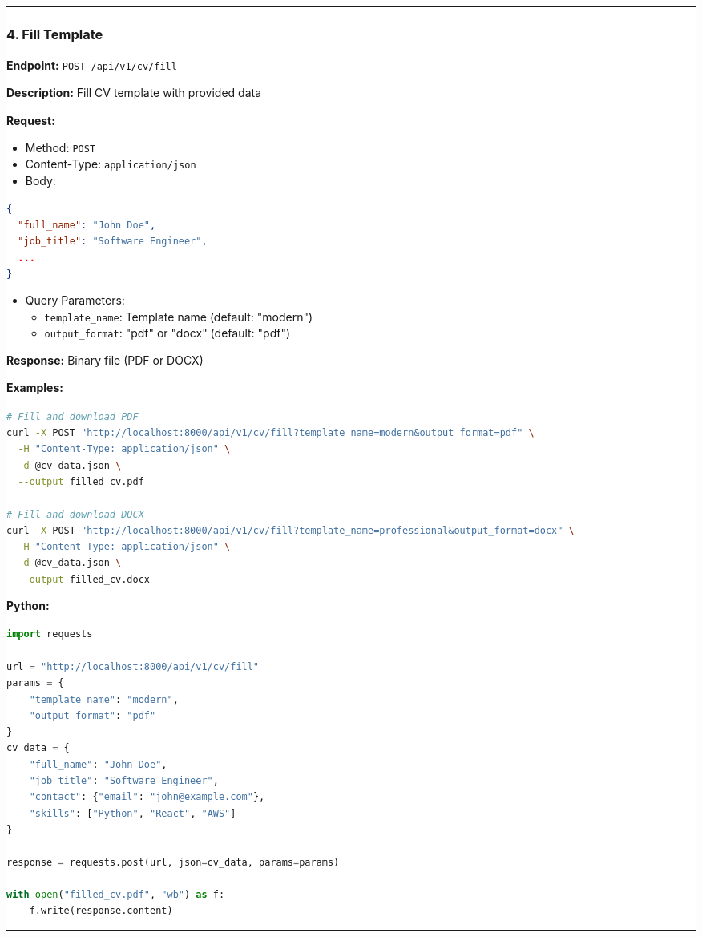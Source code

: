 
---

### 4. Fill Template

**Endpoint:** `POST /api/v1/cv/fill`

**Description:** Fill CV template with provided data

**Request:**
- Method: `POST`
- Content-Type: `application/json`
- Body:
```json
{
  "full_name": "John Doe",
  "job_title": "Software Engineer",
  ...
}
```
- Query Parameters:
  - `template_name`: Template name (default: "modern")
  - `output_format`: "pdf" or "docx" (default: "pdf")

**Response:** Binary file (PDF or DOCX)

**Examples:**

```bash
# Fill and download PDF
curl -X POST "http://localhost:8000/api/v1/cv/fill?template_name=modern&output_format=pdf" \
  -H "Content-Type: application/json" \
  -d @cv_data.json \
  --output filled_cv.pdf

# Fill and download DOCX
curl -X POST "http://localhost:8000/api/v1/cv/fill?template_name=professional&output_format=docx" \
  -H "Content-Type: application/json" \
  -d @cv_data.json \
  --output filled_cv.docx
```

**Python:**
```python
import requests

url = "http://localhost:8000/api/v1/cv/fill"
params = {
    "template_name": "modern",
    "output_format": "pdf"
}
cv_data = {
    "full_name": "John Doe",
    "job_title": "Software Engineer",
    "contact": {"email": "john@example.com"},
    "skills": ["Python", "React", "AWS"]
}

response = requests.post(url, json=cv_data, params=params)

with open("filled_cv.pdf", "wb") as f:
    f.write(response.content)
```

---